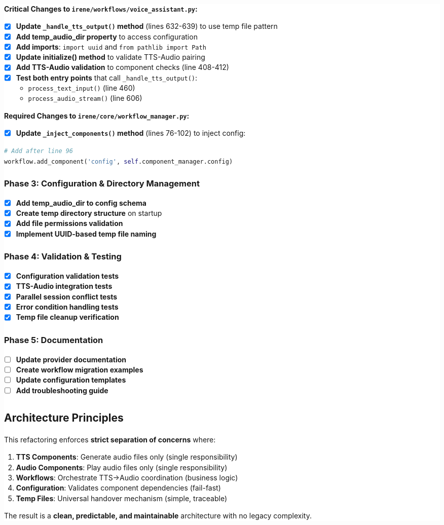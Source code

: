 **Critical Changes to `irene/workflows/voice_assistant.py`:**

- [x] **Update `_handle_tts_output()` method** (lines 632-639) to use temp file pattern
- [x] **Add temp_audio_dir property** to access configuration
- [x] **Add imports**: `import uuid` and `from pathlib import Path`
- [x] **Update initialize() method** to validate TTS-Audio pairing
- [x] **Add TTS-Audio validation** to component checks (line 408-412)
- [x] **Test both entry points** that call `_handle_tts_output()`:
  - `process_text_input()` (line 460)
  - `process_audio_stream()` (line 606)

**Required Changes to `irene/core/workflow_manager.py`:**

- [x] **Update `_inject_components()` method** (lines 76-102) to inject config:
```python
# Add after line 96
workflow.add_component('config', self.component_manager.config)
```

### Phase 3: Configuration & Directory Management

- [x] **Add temp_audio_dir to config schema**
- [x] **Create temp directory structure** on startup
- [x] **Add file permissions validation**
- [x] **Implement UUID-based temp file naming**

### Phase 4: Validation & Testing

- [x] **Configuration validation tests**
- [x] **TTS-Audio integration tests**
- [x] **Parallel session conflict tests**
- [x] **Error condition handling tests**
- [x] **Temp file cleanup verification**

### Phase 5: Documentation

- [ ] **Update provider documentation**
- [ ] **Create workflow migration examples**
- [ ] **Update configuration templates**
- [ ] **Add troubleshooting guide**

## Architecture Principles

This refactoring enforces **strict separation of concerns** where:

1. **TTS Components**: Generate audio files only (single responsibility)
2. **Audio Components**: Play audio files only (single responsibility)  
3. **Workflows**: Orchestrate TTS→Audio coordination (business logic)
4. **Configuration**: Validates component dependencies (fail-fast)
5. **Temp Files**: Universal handover mechanism (simple, traceable)

The result is a **clean, predictable, and maintainable** architecture with no legacy complexity.
